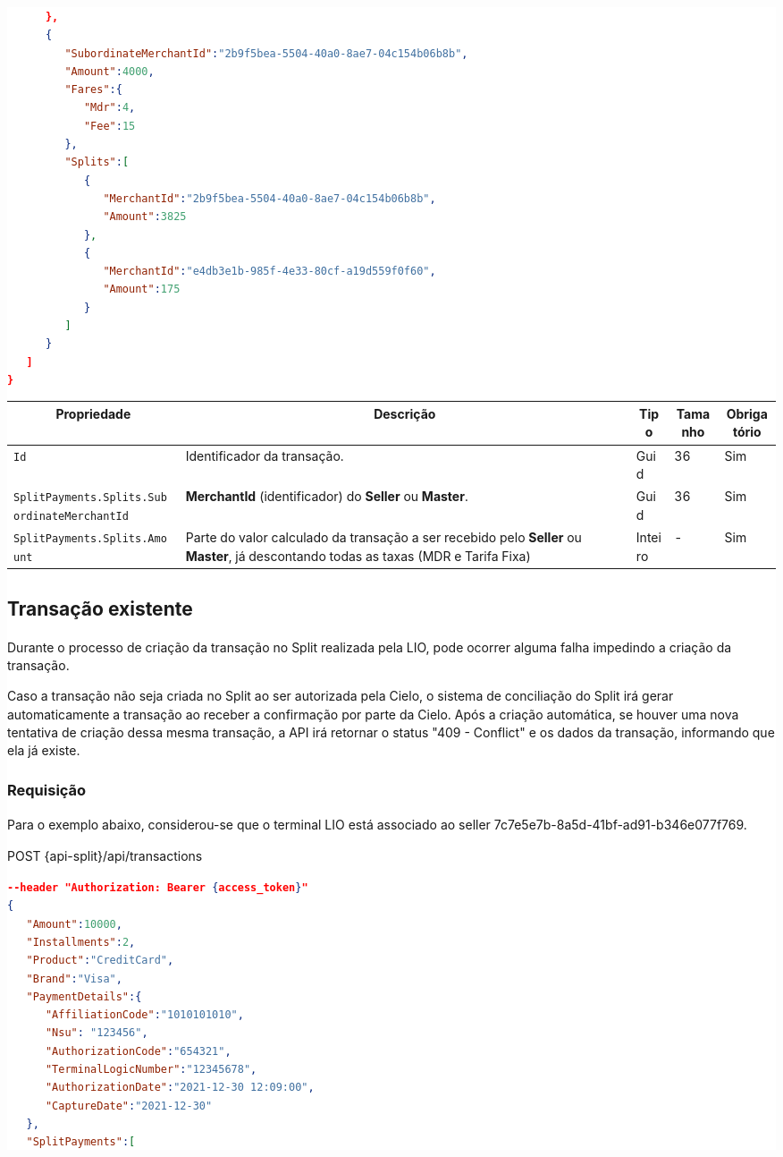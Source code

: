 ```json
      },
      {  
         "SubordinateMerchantId":"2b9f5bea-5504-40a0-8ae7-04c154b06b8b",
         "Amount":4000,
         "Fares":{  
            "Mdr":4,
            "Fee":15
         },
         "Splits":[  
            {  
               "MerchantId":"2b9f5bea-5504-40a0-8ae7-04c154b06b8b",
               "Amount":3825
            },
            {  
               "MerchantId":"e4db3e1b-985f-4e33-80cf-a19d559f0f60",
               "Amount":175
            }
         ]
      }
   ]
}
```

| Propriedade                                  | Descrição                                                                                   | Tipo   | Tamanho | Obrigatório |
|----------------------------------------------|---------------------------------------------------------------------------------------------|--------|---------|-------------|
| `Id`                                         | Identificador da transação.                                                                 | Guid   | 36      | Sim         |
| `SplitPayments.Splits.SubordinateMerchantId` | **MerchantId** (identificador) do **Seller** ou **Master**.                       | Guid   | 36      | Sim         |
| `SplitPayments.Splits.Amount`                | Parte do valor calculado da transação a ser recebido pelo **Seller** ou **Master**, já descontando todas as taxas (MDR e Tarifa Fixa) | Inteiro | -      | Sim         |

## Transação existente

Durante o processo de criação da transação no Split realizada pela LIO, pode ocorrer alguma falha impedindo a criação da transação.

Caso a transação não seja criada no Split ao ser autorizada pela Cielo, o sistema de conciliação do Split irá gerar automaticamente a transação ao receber a confirmação por parte da Cielo. Após a criação automática, se houver uma nova tentativa de criação dessa mesma transação, a API irá retornar o status "409 - Conflict" e os dados da transação, informando que ela já existe.  

### Requisição

Para o exemplo abaixo, considerou-se que o terminal LIO está associado ao seller 7c7e5e7b-8a5d-41bf-ad91-b346e077f769.

<aside class="request"><span class="method post">POST</span> <span class="endpoint">{api-split}/api/transactions</span></aside>

```json
--header "Authorization: Bearer {access_token}"
{  
   "Amount":10000,
   "Installments":2,
   "Product":"CreditCard",
   "Brand":"Visa",
   "PaymentDetails":{  
      "AffiliationCode":"1010101010",
      "Nsu": "123456",
      "AuthorizationCode":"654321",
      "TerminalLogicNumber":"12345678",
      "AuthorizationDate":"2021-12-30 12:09:00",
      "CaptureDate":"2021-12-30"
   },
   "SplitPayments":[  
```